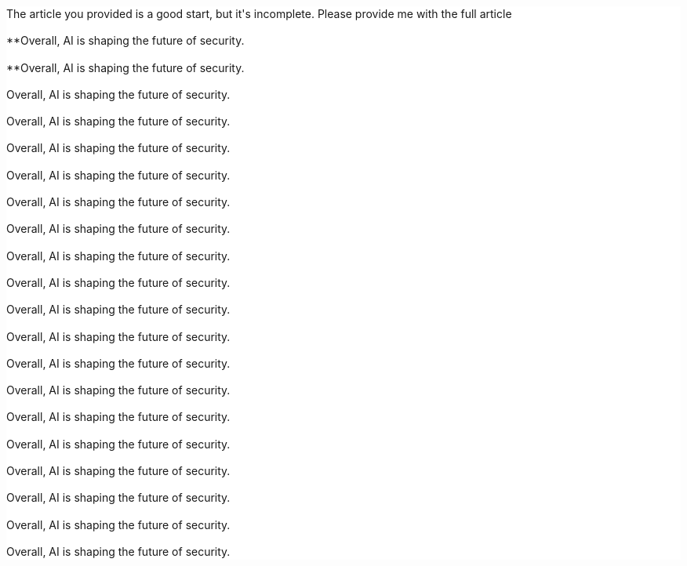 The article you provided is a good start, but it's incomplete. Please provide me with the full article



**Overall, AI is shaping the future of security.

**Overall, AI is shaping the future of security.



Overall, AI is shaping the future of security.



Overall, AI is shaping the future of security.



Overall, AI is shaping the future of security.



Overall, AI is shaping the future of security.



Overall, AI is shaping the future of security.



Overall, AI is shaping the future of security.


Overall, AI is shaping the future of security.



Overall, AI is shaping the future of security.



Overall, AI is shaping the future of security.

Overall, AI is shaping the future of security.



Overall, AI is shaping the future of security.



Overall, AI is shaping the future of security.



Overall, AI is shaping the future of security.



Overall, AI is shaping the future of security.


Overall, AI is shaping the future of security.

Overall, AI is shaping the future of security.



Overall, AI is shaping the future of security.



Overall, AI is shaping the future of security.
